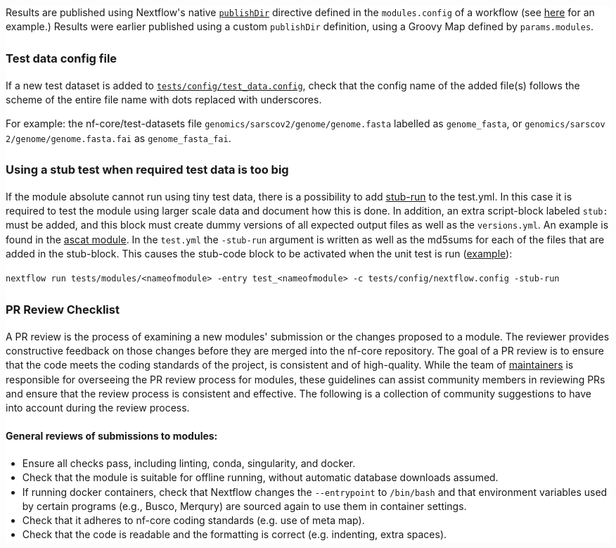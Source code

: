 Results are published using Nextflow's native [`publishDir`](https://www.nextflow.io/docs/latest/process.html#publishdir) directive defined in the `modules.config` of a workflow (see [here](https://github.com/nf-core/rnaseq/blob/f7702d5b76a1351e2e7796a5ed3f59943a139fbf/conf/modules.config#L100-L106) for an example.) Results were earlier published using a custom `publishDir` definition, using a Groovy Map defined by `params.modules`.

### Test data config file

If a new test dataset is added to [`tests/config/test_data.config`](https://github.com/nf-core/modules/blob/master/tests/config/test_data.config), check that the config name of the added file(s) follows the scheme of the entire file name with dots replaced with underscores.

For example: the nf-core/test-datasets file `genomics/sarscov2/genome/genome.fasta` labelled as `genome_fasta`, or `genomics/sarscov2/genome/genome.fasta.fai` as `genome_fasta_fai`.

### Using a stub test when required test data is too big

If the module absolute cannot run using tiny test data, there is a possibility to add [stub-run](https://www.nextflow.io/docs/edge/process.html#stub) to the test.yml. In this case it is required to test the module using larger scale data and document how this is done. In addition, an extra script-block labeled `stub:` must be added, and this block must create dummy versions of all expected output files as well as the `versions.yml`. An example is found in the [ascat module](https://github.com/nf-core/modules/blob/master/modules/nf-core/ascat/main.nf). In the `test.yml` the `-stub-run` argument is written as well as the md5sums for each of the files that are added in the stub-block. This causes the stub-code block to be activated when the unit test is run ([example](https://github.com/nf-core/modules/blob/master/tests/modules/nf-core/ascat/test.yml)):

```console
nextflow run tests/modules/<nameofmodule> -entry test_<nameofmodule> -c tests/config/nextflow.config -stub-run
```

### PR Review Checklist

A PR review is the process of examining a new modules' submission or the changes proposed to a module. The reviewer provides constructive feedback on those changes before they are merged into the nf-core repository. The goal of a PR review is to ensure that the code meets the coding standards of the project, is consistent and of high-quality. While the team of [maintainers](https://github.com/orgs/nf-core/teams/maintainers/members) is responsible for overseeing the PR review process for modules, these guidelines can assist community members in reviewing PRs and ensure that the review process is consistent and effective. The following is a collection of community suggestions to have into account during the review process.

#### General reviews of submissions to modules:

- Ensure all checks pass, including linting, conda, singularity, and docker.
- Check that the module is suitable for offline running, without automatic database downloads assumed.
- If running docker containers, check that Nextflow changes the `--entrypoint` to `/bin/bash` and that environment variables used by certain programs (e.g., Busco, Merqury) are sourced again to use them in container settings.
- Check that it adheres to nf-core coding standards (e.g. use of meta map).
- Check that the code is readable and the formatting is correct (e.g. indenting, extra spaces).
